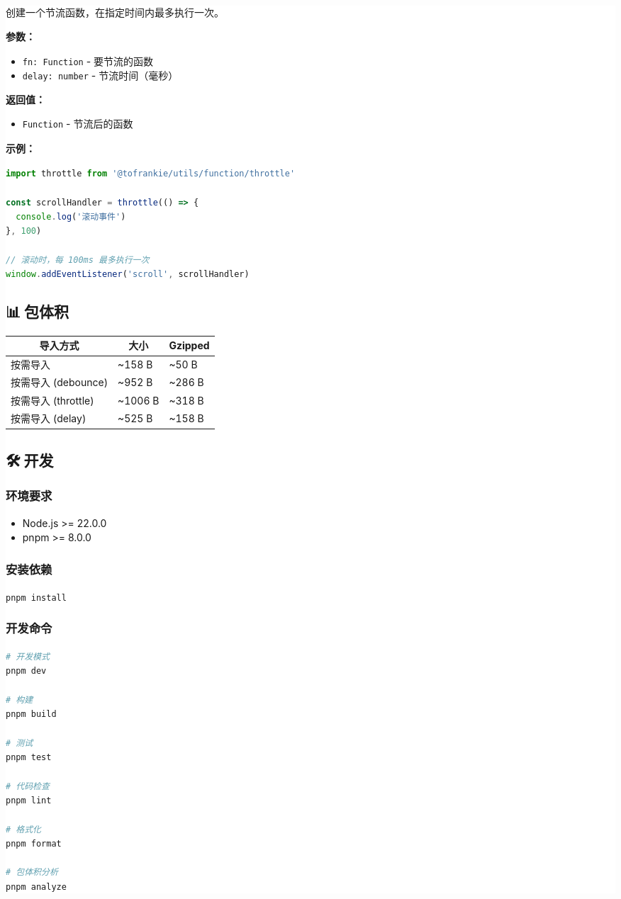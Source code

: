 创建一个节流函数，在指定时间内最多执行一次。

**参数：**
- `fn: Function` - 要节流的函数
- `delay: number` - 节流时间（毫秒）

**返回值：**
- `Function` - 节流后的函数

**示例：**
```typescript
import throttle from '@tofrankie/utils/function/throttle'

const scrollHandler = throttle(() => {
  console.log('滚动事件')
}, 100)

// 滚动时，每 100ms 最多执行一次
window.addEventListener('scroll', scrollHandler)
```

## 📊 包体积

| 导入方式 | 大小 | Gzipped |
|---------|------|---------|
| 按需导入 | ~158 B | ~50 B |
| 按需导入 (debounce) | ~952 B | ~286 B |
| 按需导入 (throttle) | ~1006 B | ~318 B |
| 按需导入 (delay) | ~525 B | ~158 B |

## 🛠️ 开发

### 环境要求

- Node.js >= 22.0.0
- pnpm >= 8.0.0

### 安装依赖

```bash
pnpm install
```

### 开发命令

```bash
# 开发模式
pnpm dev

# 构建
pnpm build

# 测试
pnpm test

# 代码检查
pnpm lint

# 格式化
pnpm format

# 包体积分析
pnpm analyze
```